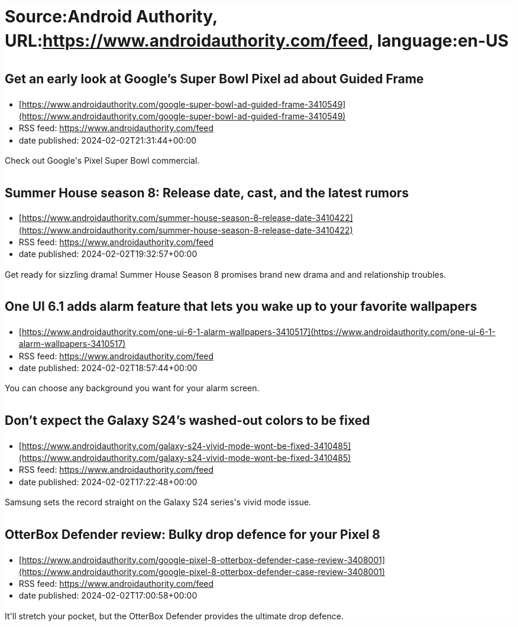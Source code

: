 # Source:Android Authority, URL:https://www.androidauthority.com/feed, language:en-US

## Get an early look at Google’s Super Bowl Pixel ad about Guided Frame
 - [https://www.androidauthority.com/google-super-bowl-ad-guided-frame-3410549](https://www.androidauthority.com/google-super-bowl-ad-guided-frame-3410549)
 - RSS feed: https://www.androidauthority.com/feed
 - date published: 2024-02-02T21:31:44+00:00

Check out Google's Pixel Super Bowl commercial.

## Summer House season 8: Release date, cast, and the latest rumors
 - [https://www.androidauthority.com/summer-house-season-8-release-date-3410422](https://www.androidauthority.com/summer-house-season-8-release-date-3410422)
 - RSS feed: https://www.androidauthority.com/feed
 - date published: 2024-02-02T19:32:57+00:00

Get ready for sizzling drama! Summer House Season 8 promises brand new drama and and relationship troubles.

## One UI 6.1 adds alarm feature that lets you wake up to your favorite wallpapers
 - [https://www.androidauthority.com/one-ui-6-1-alarm-wallpapers-3410517](https://www.androidauthority.com/one-ui-6-1-alarm-wallpapers-3410517)
 - RSS feed: https://www.androidauthority.com/feed
 - date published: 2024-02-02T18:57:44+00:00

You can choose any background you want for your alarm screen.

## Don’t expect the Galaxy S24’s washed-out colors to be fixed
 - [https://www.androidauthority.com/galaxy-s24-vivid-mode-wont-be-fixed-3410485](https://www.androidauthority.com/galaxy-s24-vivid-mode-wont-be-fixed-3410485)
 - RSS feed: https://www.androidauthority.com/feed
 - date published: 2024-02-02T17:22:48+00:00

Samsung sets the record straight on the Galaxy S24 series's vivid mode issue.

## OtterBox Defender review: Bulky drop defence for your Pixel 8
 - [https://www.androidauthority.com/google-pixel-8-otterbox-defender-case-review-3408001](https://www.androidauthority.com/google-pixel-8-otterbox-defender-case-review-3408001)
 - RSS feed: https://www.androidauthority.com/feed
 - date published: 2024-02-02T17:00:58+00:00

It'll stretch your pocket, but the OtterBox Defender provides the ultimate drop defence.
